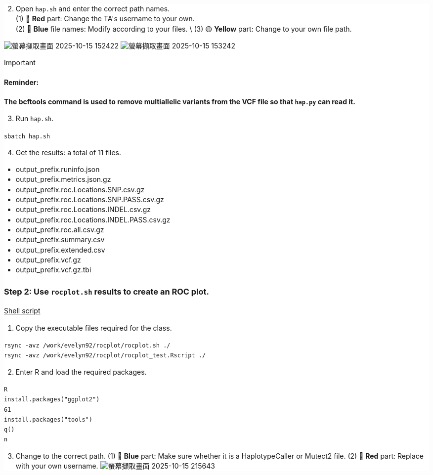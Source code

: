 2. Open `hap.sh` and enter the correct path names.  \
(1) :red_circle: **Red** part: Change the TA's username to your own.  \
(2) :large_blue_circle: **Blue** file names: Modify according to your files.  \ 
(3) :yellow_circle: **Yellow** part: Change to your own file path.

![螢幕擷取畫面 2025-10-15 152422](https://hackmd.io/_uploads/SypGyRhaex.png)
![螢幕擷取畫面 2025-10-15 153242](https://hackmd.io/_uploads/SJ6710hpxe.png)


> [!Important]
> #### Reminder: 
> **The bcftools command is used to remove multiallelic variants from the VCF file so that `hap.py` can read it.**

3. Run `hap.sh`.
```
sbatch hap.sh
```

4. Get the results: a total of 11 files.
- output_prefix.runinfo.json
- output_prefix.metrics.json.gz
- output_prefix.roc.Locations.SNP.csv.gz
- output_prefix.roc.Locations.SNP.PASS.csv.gz
- output_prefix.roc.Locations.INDEL.csv.gz 
- output_prefix.roc.Locations.INDEL.PASS.csv.gz
- output_prefix.roc.all.csv.gz
- output_prefix.summary.csv
- output_prefix.extended.csv
- output_prefix.vcf.gz
- output_prefix.vcf.gz.tbi

### Step 2: Use `rocplot.sh` results to create an ROC plot.
[Shell script](https://github.com/Jacob-s-Lab/2025-Biomarkers/blob/main/rocplot.sh)

1. Copy the executable files required for the class.
```markdown=
rsync -avz /work/evelyn92/rocplot/rocplot.sh ./
rsync -avz /work/evelyn92/rocplot/rocplot_test.Rscript ./
```
2. Enter R and load the required packages.
```markdown=
R
install.packages("ggplot2")
61
install.packages("tools")
q()
n
```
3. Change to the correct path.
(1) :large_blue_circle: **Blue** part: Make sure whether it is a HaplotypeCaller or Mutect2 file. 
(2) :red_circle: **Red** part: Replace with your own username.
![螢幕擷取畫面 2025-10-15 215643](https://hackmd.io/_uploads/rJljF_76agl.png)
